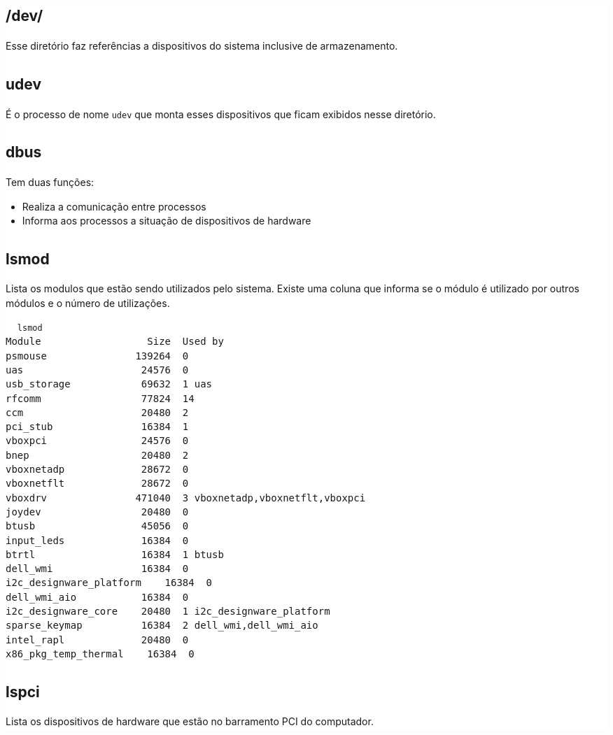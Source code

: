 ## /dev/

Esse diretório faz referências a dispositivos do sistema inclusive de armazenamento. 

## udev

É o processo de nome `udev` que monta esses dispositivos que ficam exibidos nesse diretório.

## dbus

Tem duas funções:

* Realiza a comunicação entre processos
* Informa aos processos a situação de dispositivos de hardware

## lsmod

Lista os modulos que estão sendo utilizados pelo sistema. Existe uma coluna que informa se o módulo é utilizado por outros módulos e o número de utilizações.

<pre class="language-bash command-line">
  <code>lsmod</code>
Module                  Size  Used by
psmouse               139264  0
uas                    24576  0
usb_storage            69632  1 uas
rfcomm                 77824  14
ccm                    20480  2
pci_stub               16384  1
vboxpci                24576  0
bnep                   20480  2
vboxnetadp             28672  0
vboxnetflt             28672  0
vboxdrv               471040  3 vboxnetadp,vboxnetflt,vboxpci
joydev                 20480  0
btusb                  45056  0
input_leds             16384  0
btrtl                  16384  1 btusb
dell_wmi               16384  0
i2c_designware_platform    16384  0
dell_wmi_aio           16384  0
i2c_designware_core    20480  1 i2c_designware_platform
sparse_keymap          16384  2 dell_wmi,dell_wmi_aio
intel_rapl             20480  0
x86_pkg_temp_thermal    16384  0
</pre>

## lspci

Lista os dispositivos de hardware que estão no barramento PCI do computador.
